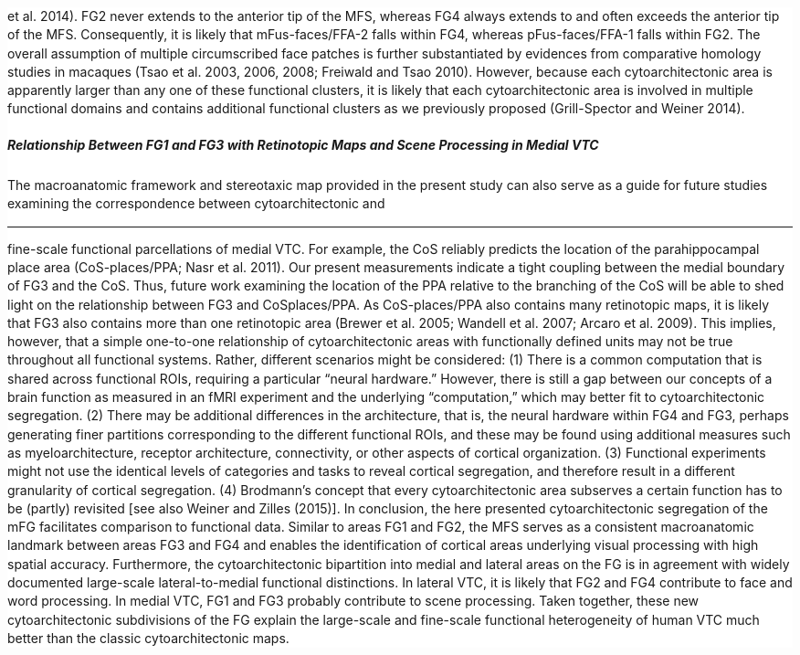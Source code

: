 et al. 2014). FG2 never extends to the anterior tip of the MFS,
whereas FG4 always extends to and often exceeds the anterior
tip of the MFS. Consequently, it is likely that mFus-faces/FFA-2
falls within FG4, whereas pFus-faces/FFA-1 falls within FG2.
The overall assumption of multiple circumscribed face patches
is further substantiated by evidences from comparative homology studies in macaques (Tsao et al. 2003, 2006, 2008; Freiwald
and Tsao 2010). However, because each cytoarchitectonic area is
apparently larger than any one of these functional clusters, it is
likely that each cytoarchitectonic area is involved in multiple
functional domains and contains additional functional clusters
as we previously proposed (Grill-Spector and Weiner 2014).

##### Relationship Between FG1 and FG3 with Retinotopic Maps and Scene Processing in Medial VTC

The macroanatomic framework and stereotaxic map provided in
the present study can also serve as a guide for future studies
examining the correspondence between cytoarchitectonic and


-----

fine-scale functional parcellations of medial VTC. For example,
the CoS reliably predicts the location of the parahippocampal
place area (CoS-places/PPA; Nasr et al. 2011). Our present measurements indicate a tight coupling between the medial boundary of FG3 and the CoS. Thus, future work examining the
location of the PPA relative to the branching of the CoS will be
able to shed light on the relationship between FG3 and CoSplaces/PPA. As CoS-places/PPA also contains many retinotopic
maps, it is likely that FG3 also contains more than one retinotopic
area (Brewer et al. 2005; Wandell et al. 2007; Arcaro et al. 2009).
This implies, however, that a simple one-to-one relationship
of cytoarchitectonic areas with functionally defined units may
not be true throughout all functional systems. Rather, different
scenarios might be considered: (1) There is a common computation that is shared across functional ROIs, requiring a particular
“neural hardware.” However, there is still a gap between our concepts of a brain function as measured in an fMRI experiment and
the underlying “computation,” which may better fit to cytoarchitectonic segregation. (2) There may be additional differences in
the architecture, that is, the neural hardware within FG4 and
FG3, perhaps generating finer partitions corresponding to the different functional ROIs, and these may be found using additional
measures such as myeloarchitecture, receptor architecture, connectivity, or other aspects of cortical organization. (3) Functional
experiments might not use the identical levels of categories and
tasks to reveal cortical segregation, and therefore result in a different granularity of cortical segregation. (4) Brodmann’s concept
that every cytoarchitectonic area subserves a certain function
has to be (partly) revisited [see also Weiner and Zilles (2015)].
In conclusion, the here presented cytoarchitectonic segregation of the mFG facilitates comparison to functional data. Similar
to areas FG1 and FG2, the MFS serves as a consistent macroanatomic landmark between areas FG3 and FG4 and enables the
identification of cortical areas underlying visual processing
with high spatial accuracy. Furthermore, the cytoarchitectonic
bipartition into medial and lateral areas on the FG is in agreement
with widely documented large-scale lateral-to-medial functional
distinctions. In lateral VTC, it is likely that FG2 and FG4 contribute
to face and word processing. In medial VTC, FG1 and FG3 probably contribute to scene processing. Taken together, these new
cytoarchitectonic subdivisions of the FG explain the large-scale
and fine-scale functional heterogeneity of human VTC much better than the classic cytoarchitectonic maps.
